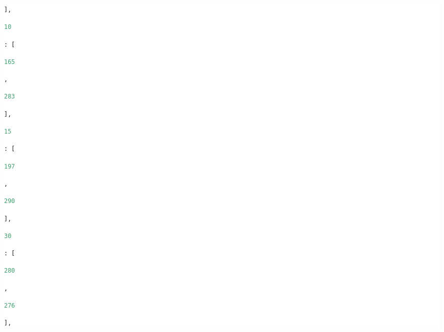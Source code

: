 ```python
],
```

```python
10
```
```python
: [
```
```python
165
```
```python
,
```
```python
283
```
```python
],
```

```python
15
```
```python
: [
```
```python
197
```
```python
,
```
```python
290
```
```python
],
```

```python
30
```
```python
: [
```
```python
280
```
```python
,
```
```python
276
```
```python
],
```
